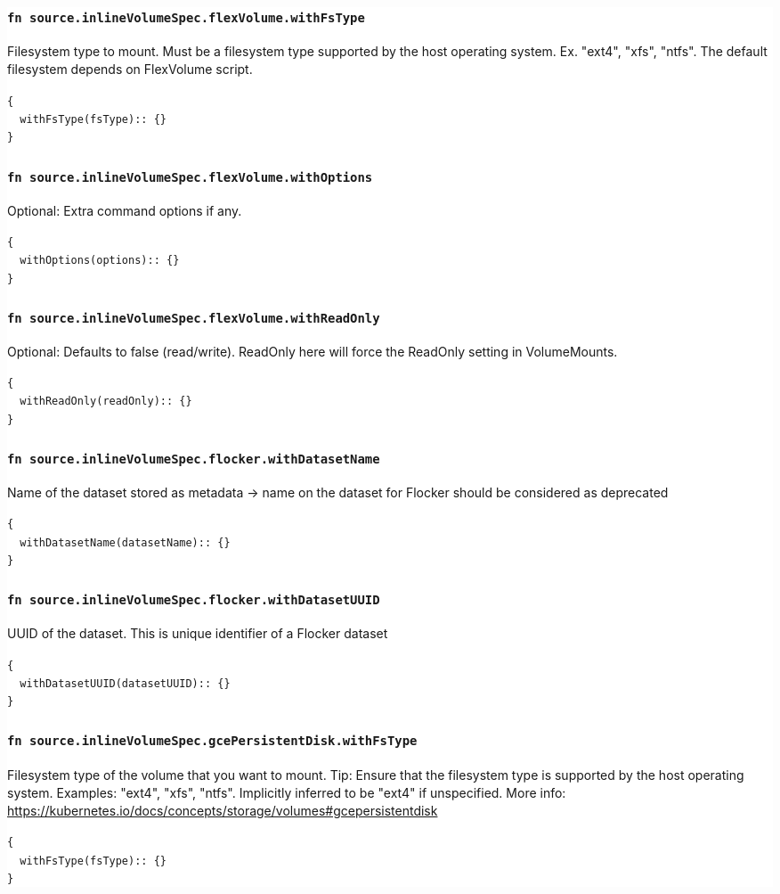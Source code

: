 ### `fn source.inlineVolumeSpec.flexVolume.withFsType`
Filesystem type to mount. Must be a filesystem type supported by the host operating system. Ex. "ext4", "xfs", "ntfs". The default filesystem depends on FlexVolume script.
```jsonnet
{
  withFsType(fsType):: {}
}
```

### `fn source.inlineVolumeSpec.flexVolume.withOptions`
Optional: Extra command options if any.
```jsonnet
{
  withOptions(options):: {}
}
```

### `fn source.inlineVolumeSpec.flexVolume.withReadOnly`
Optional: Defaults to false (read/write). ReadOnly here will force the ReadOnly setting in VolumeMounts.
```jsonnet
{
  withReadOnly(readOnly):: {}
}
```

### `fn source.inlineVolumeSpec.flocker.withDatasetName`
Name of the dataset stored as metadata -> name on the dataset for Flocker should be considered as deprecated
```jsonnet
{
  withDatasetName(datasetName):: {}
}
```

### `fn source.inlineVolumeSpec.flocker.withDatasetUUID`
UUID of the dataset. This is unique identifier of a Flocker dataset
```jsonnet
{
  withDatasetUUID(datasetUUID):: {}
}
```

### `fn source.inlineVolumeSpec.gcePersistentDisk.withFsType`
Filesystem type of the volume that you want to mount. Tip: Ensure that the filesystem type is supported by the host operating system. Examples: "ext4", "xfs", "ntfs". Implicitly inferred to be "ext4" if unspecified. More info: https://kubernetes.io/docs/concepts/storage/volumes#gcepersistentdisk
```jsonnet
{
  withFsType(fsType):: {}
}
```
